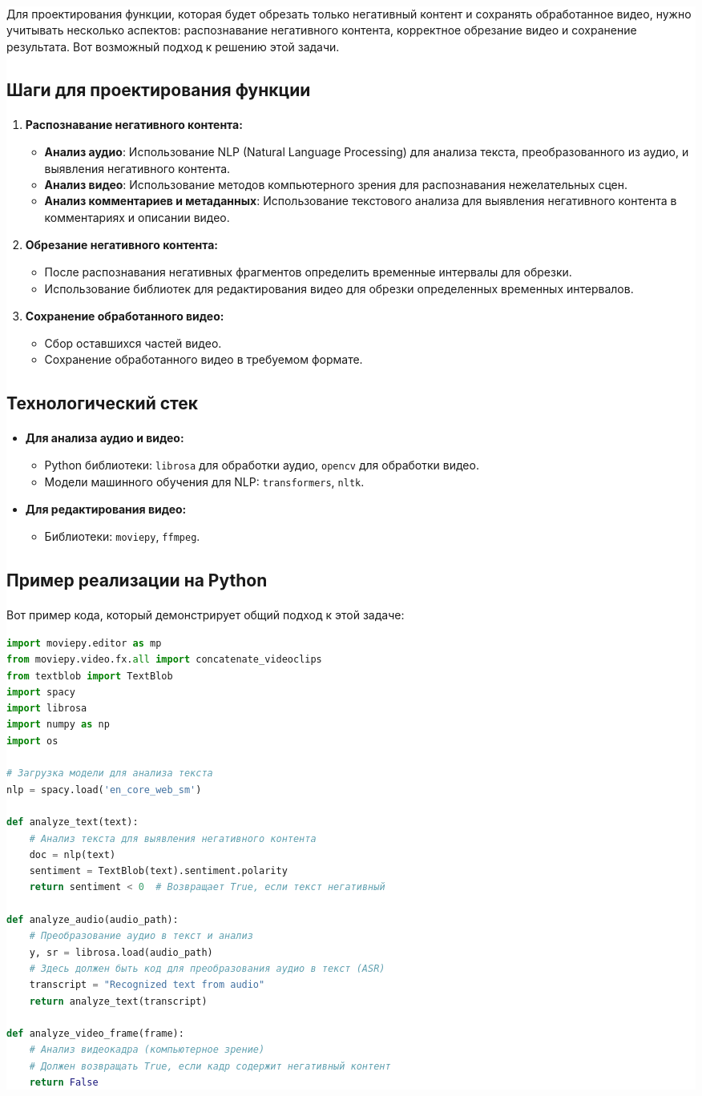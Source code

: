 
Для проектирования функции, которая будет обрезать только негативный контент и сохранять обработанное видео, нужно учитывать несколько аспектов: распознавание негативного контента, корректное обрезание видео и сохранение результата. Вот возможный подход к решению этой задачи.

## Шаги для проектирования функции

1. **Распознавание негативного контента:**
    - **Анализ аудио**: Использование NLP (Natural Language Processing) для анализа текста, преобразованного из аудио, и выявления негативного контента.
    - **Анализ видео**: Использование методов компьютерного зрения для распознавания нежелательных сцен.
    - **Анализ комментариев и метаданных**: Использование текстового анализа для выявления негативного контента в комментариях и описании видео.

2. **Обрезание негативного контента:**
    - После распознавания негативных фрагментов определить временные интервалы для обрезки.
    - Использование библиотек для редактирования видео для обрезки определенных временных интервалов.

3. **Сохранение обработанного видео:**
    - Сбор оставшихся частей видео.
    - Сохранение обработанного видео в требуемом формате.

## Технологический стек

- **Для анализа аудио и видео:**
    - Python библиотеки: `librosa` для обработки аудио, `opencv` для обработки видео.
    - Модели машинного обучения для NLP: `transformers`, `nltk`.

- **Для редактирования видео:**
    - Библиотеки: `moviepy`, `ffmpeg`.

## Пример реализации на Python

Вот пример кода, который демонстрирует общий подход к этой задаче:

```python
import moviepy.editor as mp
from moviepy.video.fx.all import concatenate_videoclips
from textblob import TextBlob
import spacy
import librosa
import numpy as np
import os

# Загрузка модели для анализа текста
nlp = spacy.load('en_core_web_sm')

def analyze_text(text):
    # Анализ текста для выявления негативного контента
    doc = nlp(text)
    sentiment = TextBlob(text).sentiment.polarity
    return sentiment < 0  # Возвращает True, если текст негативный

def analyze_audio(audio_path):
    # Преобразование аудио в текст и анализ
    y, sr = librosa.load(audio_path)
    # Здесь должен быть код для преобразования аудио в текст (ASR)
    transcript = "Recognized text from audio"
    return analyze_text(transcript)

def analyze_video_frame(frame):
    # Анализ видеокадра (компьютерное зрение)
    # Должен возвращать True, если кадр содержит негативный контент
    return False
```